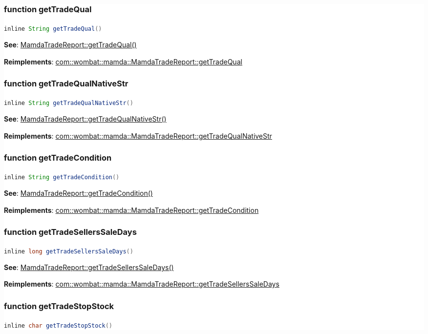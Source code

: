 
### function getTradeQual

```java
inline String getTradeQual()
```


**See**: [MamdaTradeReport::getTradeQual()](interfacecom_1_1wombat_1_1mamda_1_1MamdaTradeReport.html#function-gettradequal)

**Reimplements**: [com::wombat::mamda::MamdaTradeReport::getTradeQual](interfacecom_1_1wombat_1_1mamda_1_1MamdaTradeReport.html#function-gettradequal)


### function getTradeQualNativeStr

```java
inline String getTradeQualNativeStr()
```


**See**: [MamdaTradeReport::getTradeQualNativeStr()](interfacecom_1_1wombat_1_1mamda_1_1MamdaTradeReport.html#function-gettradequalnativestr)

**Reimplements**: [com::wombat::mamda::MamdaTradeReport::getTradeQualNativeStr](interfacecom_1_1wombat_1_1mamda_1_1MamdaTradeReport.html#function-gettradequalnativestr)


### function getTradeCondition

```java
inline String getTradeCondition()
```


**See**: [MamdaTradeReport::getTradeCondition()](interfacecom_1_1wombat_1_1mamda_1_1MamdaTradeReport.html#function-gettradecondition)

**Reimplements**: [com::wombat::mamda::MamdaTradeReport::getTradeCondition](interfacecom_1_1wombat_1_1mamda_1_1MamdaTradeReport.html#function-gettradecondition)


### function getTradeSellersSaleDays

```java
inline long getTradeSellersSaleDays()
```


**See**: [MamdaTradeReport::getTradeSellersSaleDays()](interfacecom_1_1wombat_1_1mamda_1_1MamdaTradeReport.html#function-gettradesellerssaledays)

**Reimplements**: [com::wombat::mamda::MamdaTradeReport::getTradeSellersSaleDays](interfacecom_1_1wombat_1_1mamda_1_1MamdaTradeReport.html#function-gettradesellerssaledays)


### function getTradeStopStock

```java
inline char getTradeStopStock()
```
